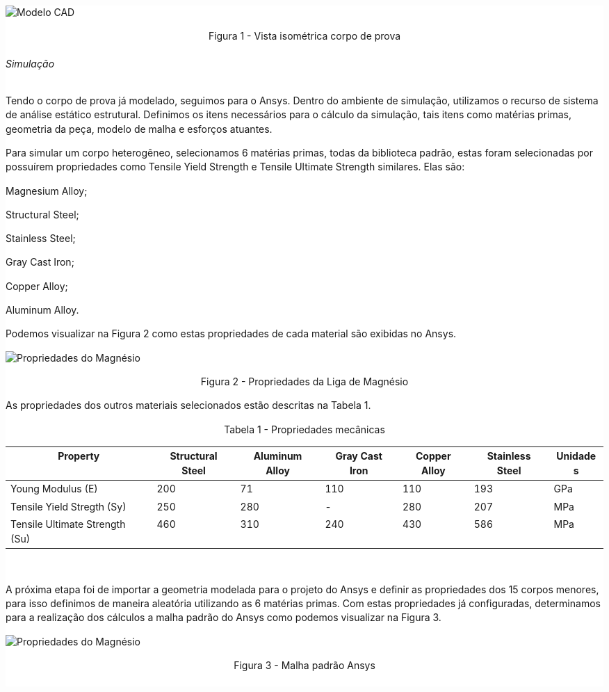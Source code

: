 <img alt="Modelo CAD" title="Modelo CAD" style="width: 100%" src="https://trello-attachments.s3.amazonaws.com/5c7e19a8679c4b3e46bd66ee/5f314f8553e2fe83be5a5618/20b86bc7957e870e7d2a2a4d9159c684/isometric_specimen.png"/><br/>

<center> Figura 1 - Vista isométrica corpo de prova </center>

###### *Simulação*

Tendo o corpo de prova já modelado, seguimos para o Ansys. Dentro do ambiente
de simulação, utilizamos o recurso de sistema de análise estático estrutural.
Definimos os itens necessários para o cálculo da simulação, tais itens como
matérias primas, geometria da peça, modelo de malha e esforços atuantes.

Para simular um corpo heterogêneo, selecionamos 6 matérias primas, todas da
biblioteca padrão, estas foram selecionadas por possuírem propriedades como
Tensile Yield Strength e Tensile Ultimate Strength similares. Elas são:

Magnesium Alloy;

Structural Steel;

Stainless Steel;

Gray Cast Iron;

Copper Alloy;

Aluminum Alloy.


Podemos visualizar na Figura 2 como estas propriedades de cada material são exibidas no Ansys.

<img alt="Propriedades do Magnésio" title="Propriedades do Magnésio" style="width: 100%" src="https://trello-attachments.s3.amazonaws.com/5f314f8553e2fe83be5a5618/642x339/b3e9d36274b8da3404fb414c31d80bc6/magnesium_alloy_properties.png"/><br/>

<center> Figura 2 - Propriedades da Liga de Magnésio </center>

As propriedades dos outros materiais selecionados estão descritas na Tabela 1.

<center> Tabela 1 - Propriedades mecânicas </center>

| Property | Structural Steel | Aluminum Alloy | Gray Cast Iron | Copper Alloy | Stainless Steel | Unidades |
|--|--|--|--|--|--|--|
| Young Modulus (E) | 200 | 71 | 110 | 110 | 193 | GPa
| Tensile Yield Stregth (Sy) | 250 | 280 | - | 280 | 207 | MPa
| Tensile Ultimate Strength (Su) | 460 | 310 | 240 | 430 | 586 | MPa

<br/>

A próxima etapa foi de importar a geometria modelada para o projeto do Ansys e definir as propriedades dos 15 corpos menores, para isso definimos de maneira aleatória utilizando as 6 matérias primas. Com estas propriedades já configuradas, determinamos para a realização dos cálculos a malha padrão do Ansys como podemos visualizar na Figura 3.

<img alt="Propriedades do Magnésio" title="Propriedades do Magnésio" style="width: 100%" src="https://trello-attachments.s3.amazonaws.com/5c7e19a8679c4b3e46bd66ee/5f314f8553e2fe83be5a5618/1d10a0ef4c47920a0d3f6ecb0af0fb68/mesh_ansys.png"/><br/>


<center> Figura 3 - Malha padrão Ansys </center>
<br/>
